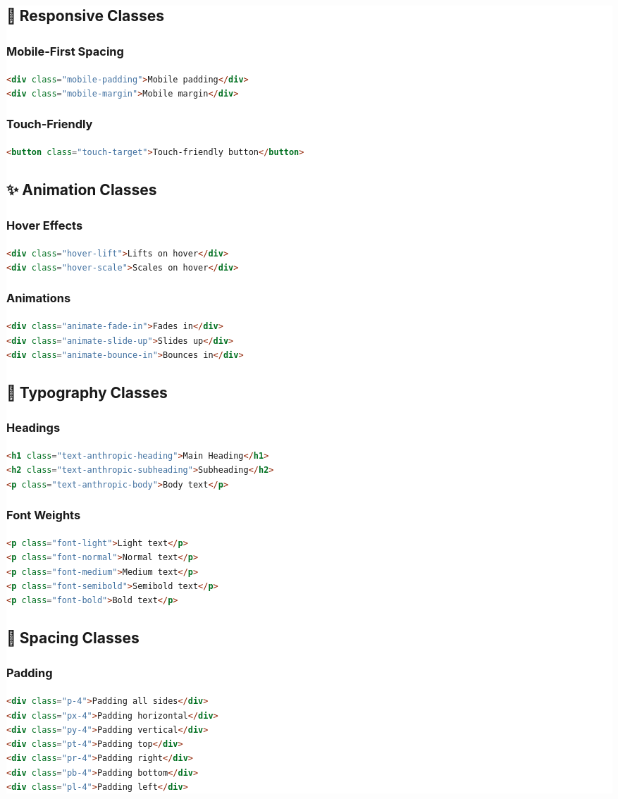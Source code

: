 ## 📱 Responsive Classes

### Mobile-First Spacing
```html
<div class="mobile-padding">Mobile padding</div>
<div class="mobile-margin">Mobile margin</div>
```

### Touch-Friendly
```html
<button class="touch-target">Touch-friendly button</button>
```

## ✨ Animation Classes

### Hover Effects
```html
<div class="hover-lift">Lifts on hover</div>
<div class="hover-scale">Scales on hover</div>
```

### Animations
```html
<div class="animate-fade-in">Fades in</div>
<div class="animate-slide-up">Slides up</div>
<div class="animate-bounce-in">Bounces in</div>
```

## 🎯 Typography Classes

### Headings
```html
<h1 class="text-anthropic-heading">Main Heading</h1>
<h2 class="text-anthropic-subheading">Subheading</h2>
<p class="text-anthropic-body">Body text</p>
```

### Font Weights
```html
<p class="font-light">Light text</p>
<p class="font-normal">Normal text</p>
<p class="font-medium">Medium text</p>
<p class="font-semibold">Semibold text</p>
<p class="font-bold">Bold text</p>
```

## 📐 Spacing Classes

### Padding
```html
<div class="p-4">Padding all sides</div>
<div class="px-4">Padding horizontal</div>
<div class="py-4">Padding vertical</div>
<div class="pt-4">Padding top</div>
<div class="pr-4">Padding right</div>
<div class="pb-4">Padding bottom</div>
<div class="pl-4">Padding left</div>
```
